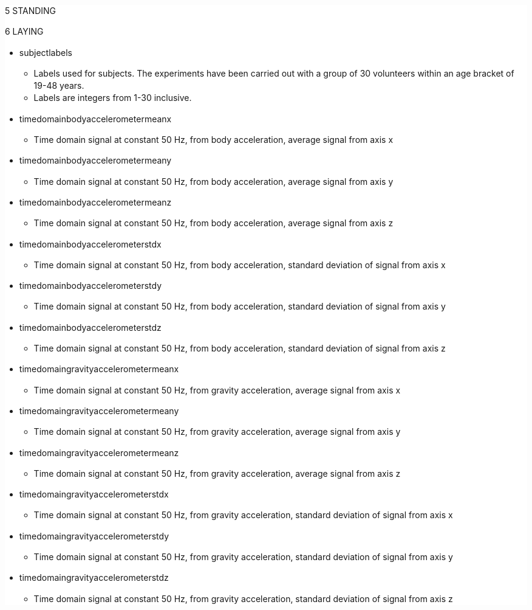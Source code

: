 5 STANDING

6 LAYING


* subjectlabels

  - Labels used for subjects. The experiments have been carried out with a group of 30 volunteers within an age bracket of 19-48 years.
  - Labels are integers from 1-30 inclusive. 

* timedomainbodyaccelerometermeanx

  - Time domain signal at constant 50 Hz, from body acceleration, average signal from axis x

* timedomainbodyaccelerometermeany

  - Time domain signal at constant 50 Hz, from body acceleration, average signal from axis y

* timedomainbodyaccelerometermeanz

  - Time domain signal at constant 50 Hz, from body acceleration, average signal from axis z

* timedomainbodyaccelerometerstdx

  - Time domain signal at constant 50 Hz, from body acceleration, standard deviation of signal from axis x

* timedomainbodyaccelerometerstdy

  - Time domain signal at constant 50 Hz, from body acceleration, standard deviation of signal from axis y

* timedomainbodyaccelerometerstdz

  - Time domain signal at constant 50 Hz, from body acceleration, standard deviation of signal from axis z

* timedomaingravityaccelerometermeanx

  - Time domain signal at constant 50 Hz, from gravity acceleration, average signal from axis x

* timedomaingravityaccelerometermeany

  - Time domain signal at constant 50 Hz, from gravity acceleration, average signal from axis y

* timedomaingravityaccelerometermeanz

  - Time domain signal at constant 50 Hz, from gravity acceleration, average signal from axis z

* timedomaingravityaccelerometerstdx

  - Time domain signal at constant 50 Hz, from gravity acceleration, standard deviation of signal from axis x

* timedomaingravityaccelerometerstdy

  - Time domain signal at constant 50 Hz, from gravity acceleration, standard deviation of signal from axis y

* timedomaingravityaccelerometerstdz

  - Time domain signal at constant 50 Hz, from gravity acceleration, standard deviation of signal from axis z
